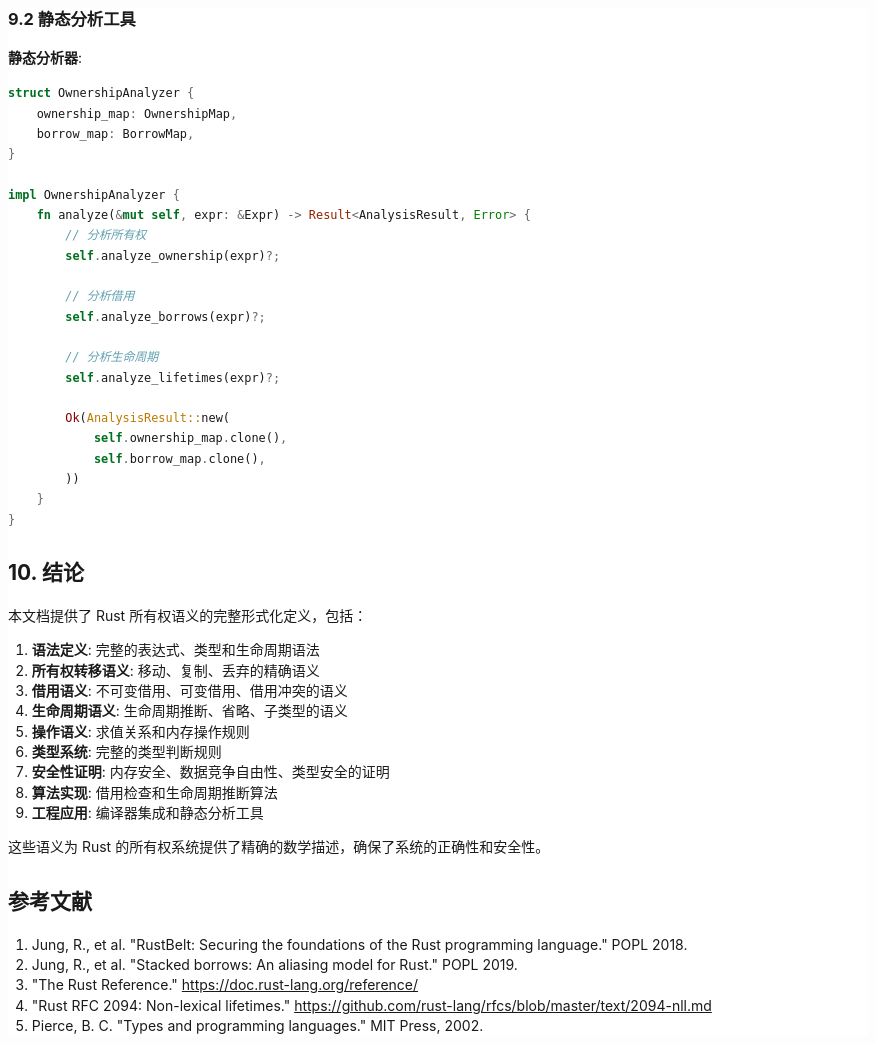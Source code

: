 ### 9.2 静态分析工具

**静态分析器**:

```rust
struct OwnershipAnalyzer {
    ownership_map: OwnershipMap,
    borrow_map: BorrowMap,
}

impl OwnershipAnalyzer {
    fn analyze(&mut self, expr: &Expr) -> Result<AnalysisResult, Error> {
        // 分析所有权
        self.analyze_ownership(expr)?;
        
        // 分析借用
        self.analyze_borrows(expr)?;
        
        // 分析生命周期
        self.analyze_lifetimes(expr)?;
        
        Ok(AnalysisResult::new(
            self.ownership_map.clone(),
            self.borrow_map.clone(),
        ))
    }
}
```

## 10. 结论

本文档提供了 Rust 所有权语义的完整形式化定义，包括：

1. **语法定义**: 完整的表达式、类型和生命周期语法
2. **所有权转移语义**: 移动、复制、丢弃的精确语义
3. **借用语义**: 不可变借用、可变借用、借用冲突的语义
4. **生命周期语义**: 生命周期推断、省略、子类型的语义
5. **操作语义**: 求值关系和内存操作规则
6. **类型系统**: 完整的类型判断规则
7. **安全性证明**: 内存安全、数据竞争自由性、类型安全的证明
8. **算法实现**: 借用检查和生命周期推断算法
9. **工程应用**: 编译器集成和静态分析工具

这些语义为 Rust 的所有权系统提供了精确的数学描述，确保了系统的正确性和安全性。

## 参考文献

1. Jung, R., et al. "RustBelt: Securing the foundations of the Rust programming language." POPL 2018.
2. Jung, R., et al. "Stacked borrows: An aliasing model for Rust." POPL 2019.
3. "The Rust Reference." <https://doc.rust-lang.org/reference/>
4. "Rust RFC 2094: Non-lexical lifetimes." <https://github.com/rust-lang/rfcs/blob/master/text/2094-nll.md>
5. Pierce, B. C. "Types and programming languages." MIT Press, 2002.

